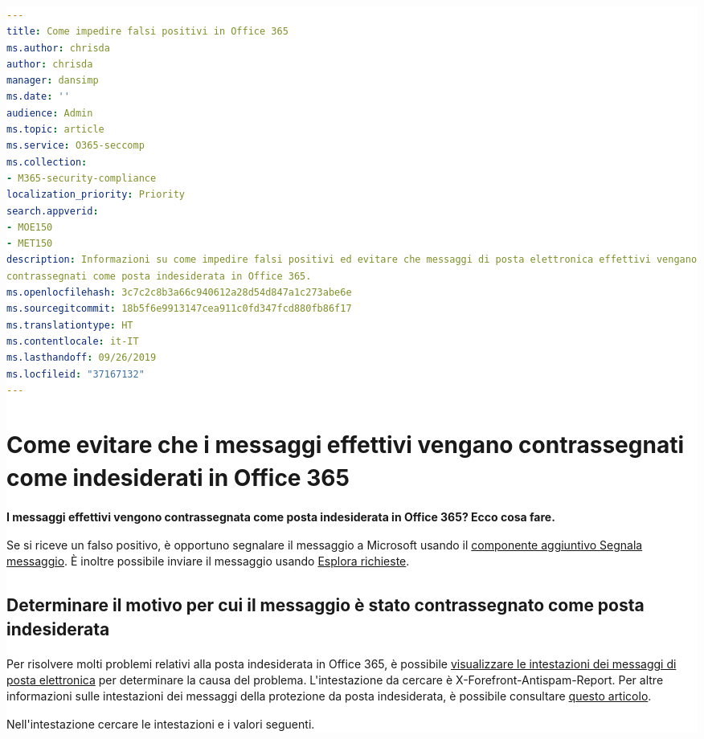 ```yaml
---
title: Come impedire falsi positivi in Office 365
ms.author: chrisda
author: chrisda
manager: dansimp
ms.date: ''
audience: Admin
ms.topic: article
ms.service: O365-seccomp
ms.collection:
- M365-security-compliance
localization_priority: Priority
search.appverid:
- MOE150
- MET150
description: Informazioni su come impedire falsi positivi ed evitare che messaggi di posta elettronica effettivi vengano contrassegnati come posta indesiderata in Office 365.
ms.openlocfilehash: 3c7c2c8b3a66c940612a28d54d847a1c273abe6e
ms.sourcegitcommit: 18b5f6e9913147cea911c0fd347fcd880fb86f17
ms.translationtype: HT
ms.contentlocale: it-IT
ms.lasthandoff: 09/26/2019
ms.locfileid: "37167132"
---
```

# <a name="how-to-prevent-real-email-from-being-marked-as-spam-in-office-365"></a>Come evitare che i messaggi effettivi vengano contrassegnati come indesiderati in Office 365

 **I messaggi effettivi vengono contrassegnata come posta indesiderata in Office 365? Ecco cosa fare.**

Se si riceve un falso positivo, è opportuno segnalare il messaggio a Microsoft usando il [componente aggiuntivo Segnala messaggio](https://support.office.com/article/b5caa9f1-cdf3-4443-af8c-ff724ea719d2). È inoltre possibile inviare il messaggio usando [Esplora richieste](/security/office-365-security/admin-submission.md).

## <a name="determine-the-reason-why-the-message-was-marked-as-spam"></a>Determinare il motivo per cui il messaggio è stato contrassegnato come posta indesiderata

Per risolvere molti problemi relativi alla posta indesiderata in Office 365, è possibile [visualizzare le intestazioni dei messaggi di posta elettronica](https://support.office.com/article/cd039382-dc6e-4264-ac74-c048563d212c) per determinare la causa del problema. L'intestazione da cercare è X-Forefront-Antispam-Report. Per altre informazioni sulle intestazioni dei messaggi della protezione da posta indesiderata, è possibile consultare [questo articolo](https://technet.microsoft.com/library/dn205071%28v=exchg.150%29.aspx).

Nell'intestazione cercare le intestazioni e i valori seguenti.
